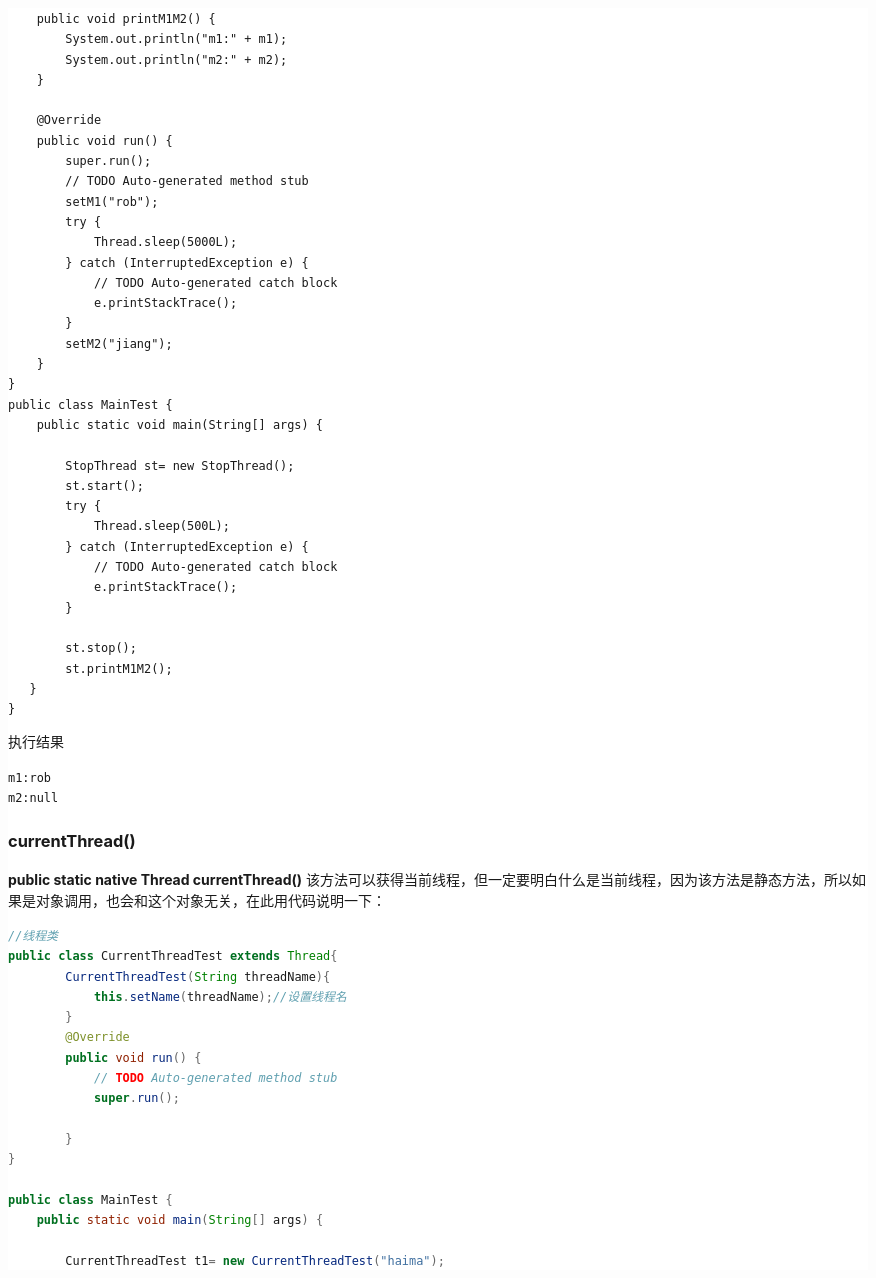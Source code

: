 ```
    public void printM1M2() {
        System.out.println("m1:" + m1);
        System.out.println("m2:" + m2);
    }
 
    @Override
    public void run() {
        super.run();
        // TODO Auto-generated method stub
        setM1("rob");
        try {
            Thread.sleep(5000L);
        } catch (InterruptedException e) {
            // TODO Auto-generated catch block
            e.printStackTrace();
        }
        setM2("jiang");
    }
}
public class MainTest {
    public static void main(String[] args) {
 
        StopThread st= new StopThread();
        st.start();
        try {
            Thread.sleep(500L);
        } catch (InterruptedException e) {
            // TODO Auto-generated catch block
            e.printStackTrace();
        }
 
        st.stop();
        st.printM1M2();
   }
}
```
执行结果
```
m1:rob
m2:null
```
 
###    currentThread()
**public static native Thread currentThread()**
该方法可以获得当前线程，但一定要明白什么是当前线程，因为该方法是静态方法，所以如果是对象调用，也会和这个对象无关，在此用代码说明一下：
```java
//线程类
public class CurrentThreadTest extends Thread{
        CurrentThreadTest(String threadName){
            this.setName(threadName);//设置线程名
        }
        @Override
        public void run() {
            // TODO Auto-generated method stub
            super.run();
 
        }
}

public class MainTest {
    public static void main(String[] args) {
 
        CurrentThreadTest t1= new CurrentThreadTest("haima");
```